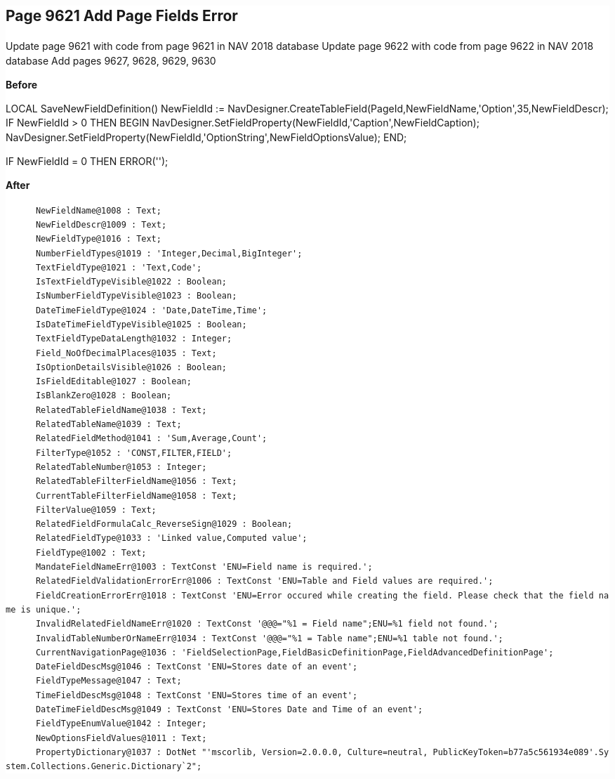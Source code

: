 

## <a name="P9621"></a> Page 9621 Add Page Fields Error


Update page 9621 with code from page 9621 in NAV 2018 database
Update page 9622 with code from page 9622 in NAV 2018 database
Add pages 9627, 9628, 9629, 9630



**Before**

LOCAL SaveNewFieldDefinition()
NewFieldId := NavDesigner.CreateTableField(PageId,NewFieldName,'Option',35,NewFieldDescr);
IF NewFieldId > 0 THEN BEGIN
  NavDesigner.SetFieldProperty(NewFieldId,'Caption',NewFieldCaption);
  NavDesigner.SetFieldProperty(NewFieldId,'OptionString',NewFieldOptionsValue);
END;

IF NewFieldId = 0 THEN
  ERROR('');

**After**


```
      NewFieldName@1008 : Text;
      NewFieldDescr@1009 : Text;
      NewFieldType@1016 : Text;
      NumberFieldTypes@1019 : 'Integer,Decimal,BigInteger';
      TextFieldType@1021 : 'Text,Code';
      IsTextFieldTypeVisible@1022 : Boolean;
      IsNumberFieldTypeVisible@1023 : Boolean;
      DateTimeFieldType@1024 : 'Date,DateTime,Time';
      IsDateTimeFieldTypeVisible@1025 : Boolean;
      TextFieldTypeDataLength@1032 : Integer;
      Field_NoOfDecimalPlaces@1035 : Text;
      IsOptionDetailsVisible@1026 : Boolean;
      IsFieldEditable@1027 : Boolean;
      IsBlankZero@1028 : Boolean;
      RelatedTableFieldName@1038 : Text;
      RelatedTableName@1039 : Text;
      RelatedFieldMethod@1041 : 'Sum,Average,Count';
      FilterType@1052 : 'CONST,FILTER,FIELD';
      RelatedTableNumber@1053 : Integer;
      RelatedTableFilterFieldName@1056 : Text;
      CurrentTableFilterFieldName@1058 : Text;
      FilterValue@1059 : Text;
      RelatedFieldFormulaCalc_ReverseSign@1029 : Boolean;
      RelatedFieldType@1033 : 'Linked value,Computed value';
      FieldType@1002 : Text;
      MandateFieldNameErr@1003 : TextConst 'ENU=Field name is required.';
      RelatedFieldValidationErrorErr@1006 : TextConst 'ENU=Table and Field values are required.';
      FieldCreationErrorErr@1018 : TextConst 'ENU=Error occured while creating the field. Please check that the field name is unique.';
      InvalidRelatedFieldNameErr@1020 : TextConst '@@@="%1 = Field name";ENU=%1 field not found.';
      InvalidTableNumberOrNameErr@1034 : TextConst '@@@="%1 = Table name";ENU=%1 table not found.';
      CurrentNavigationPage@1036 : 'FieldSelectionPage,FieldBasicDefinitionPage,FieldAdvancedDefinitionPage';
      DateFieldDescMsg@1046 : TextConst 'ENU=Stores date of an event';
      FieldTypeMessage@1047 : Text;
      TimeFieldDescMsg@1048 : TextConst 'ENU=Stores time of an event';
      DateTimeFieldDescMsg@1049 : TextConst 'ENU=Stores Date and Time of an event';
      FieldTypeEnumValue@1042 : Integer;
      NewOptionsFieldValues@1011 : Text;
      PropertyDictionary@1037 : DotNet "'mscorlib, Version=2.0.0.0, Culture=neutral, PublicKeyToken=b77a5c561934e089'.System.Collections.Generic.Dictionary`2";
```